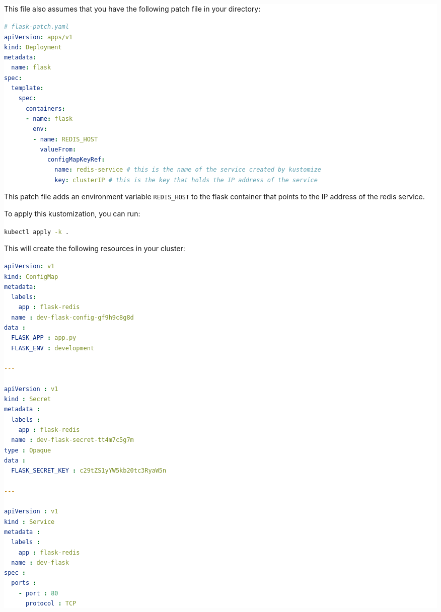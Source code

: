 This file also assumes that you have the following patch file in your directory:

```yaml
# flask-patch.yaml
apiVersion: apps/v1
kind: Deployment
metadata:
  name: flask
spec:
  template:
    spec:
      containers:
      - name: flask
        env:
        - name: REDIS_HOST 
          valueFrom:
            configMapKeyRef:
              name: redis-service # this is the name of the service created by kustomize 
              key: clusterIP # this is the key that holds the IP address of the service 
```

This patch file adds an environment variable `REDIS_HOST` to the flask container that points to the IP address of the redis service.

To apply this kustomization, you can run:

```bash 
kubectl apply -k .
```

This will create the following resources in your cluster:

```yaml 
apiVersion: v1 
kind: ConfigMap 
metadata: 
  labels: 
    app : flask-redis 
  name : dev-flask-config-gf9h9c8g8d 
data : 
  FLASK_APP : app.py 
  FLASK_ENV : development 

---

apiVersion : v1 
kind : Secret 
metadata : 
  labels : 
    app : flask-redis 
  name : dev-flask-secret-tt4m7c5g7m 
type : Opaque 
data : 
  FLASK_SECRET_KEY : c29tZS1yYW5kb20tc3RyaW5n 

---

apiVersion : v1 
kind : Service 
metadata : 
  labels : 
    app : flask-redis 
  name : dev-flask 
spec : 
  ports : 
    - port : 80 
      protocol : TCP 
```